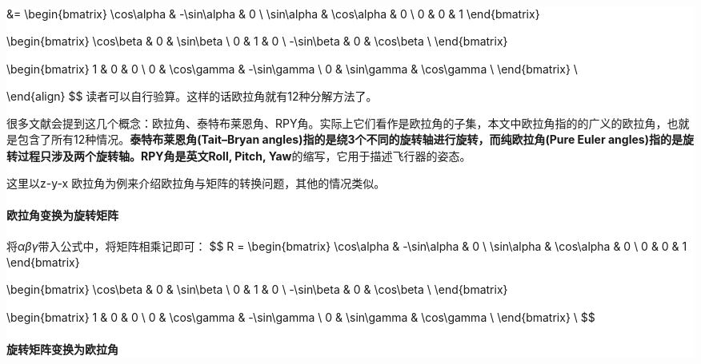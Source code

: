 &= \begin{bmatrix}
\cos\alpha & -\sin\alpha & 0 \\
\sin\alpha & \cos\alpha & 0 \\
0 & 0 & 1
\end{bmatrix}

\begin{bmatrix}
\cos\beta  & 0 & \sin\beta \\
0 & 1 & 0 \\
-\sin\beta  & 0 & \cos\beta \\
\end{bmatrix}

\begin{bmatrix}
1 & 0 & 0 \\
0 & \cos\gamma & -\sin\gamma \\
0 & \sin\gamma & \cos\gamma  \\
\end{bmatrix} 
\\

\end{align}
$$
读者可以自行验算。这样的话欧拉角就有12种分解方法了。

很多文献会提到这几个概念：欧拉角、泰特布莱恩角、RPY角。实际上它们看作是欧拉角的子集，本文中欧拉角指的的广义的欧拉角，也就是包含了所有12种情况。**泰特布莱恩角(Tait–Bryan angles)**指的是绕3个不同的旋转轴进行旋转，而**纯欧拉角(Pure Euler angles)**指的是旋转过程只涉及两个旋转轴。**RPY角**是英文**Roll, Pitch, Yaw**的缩写，它用于描述飞行器的姿态。

这里以z-y-x 欧拉角为例来介绍欧拉角与矩阵的转换问题，其他的情况类似。

#### 欧拉角变换为旋转矩阵

将$\alpha \beta \gamma$带入公式中，将矩阵相乘记即可：
$$
R = 
\begin{bmatrix}
\cos\alpha & -\sin\alpha & 0 \\
\sin\alpha & \cos\alpha & 0 \\
0 & 0 & 1
\end{bmatrix}

\begin{bmatrix}
\cos\beta  & 0 & \sin\beta \\
0 & 1 & 0 \\
-\sin\beta  & 0 & \cos\beta \\
\end{bmatrix}

\begin{bmatrix}
1 & 0 & 0 \\
0 & \cos\gamma & -\sin\gamma \\
0 & \sin\gamma & \cos\gamma  \\
\end{bmatrix} 
\\
$$

#### 旋转矩阵变换为欧拉角
